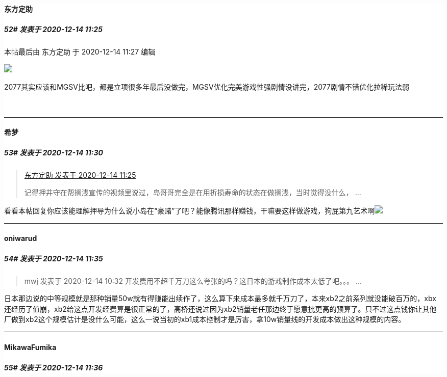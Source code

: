 ####  东方定助  
##### 52#       发表于 2020-12-14 11:25



 本帖最后由 东方定助 于 2020-12-14 11:27 编辑 

<img src="https://static.saraba1st.com/image/smiley/face2017/018.png" referrerpolicy="no-referrer">


2077其实应该和MGSV比吧，都是立项很多年最后没做完，MGSV优化完美游戏性强剧情没讲完，2077剧情不错优化拉稀玩法弱


      







*****

####  希梦  
##### 53#       发表于 2020-12-14 11:30



<blockquote><a href="httphttps://bbs.saraba1st.com/2b/forum.php?mod=redirect&amp;goto=findpost&amp;pid=49714297&amp;ptid=1977453" target="_blank">东方定助 发表于 2020-12-14 11:25</a>

记得押井守在帮搁浅宣传的视频里说过，岛哥哥完全是在用折损寿命的状态在做搁浅，当时觉得没什么， ...</blockquote>
看看本帖回复你应该能理解押导为什么说小岛在“豪赌”了吧？能像腾讯那样赚钱，干嘛要这样做游戏，狗屁第九艺术啊<img src="https://static.saraba1st.com/image/smiley/face2017/067.png" referrerpolicy="no-referrer">







*****

####  oniwarud  
##### 54#       发表于 2020-12-14 11:35



<blockquote>mwj 发表于 2020-12-14 10:32
开发费用不超千万刀这么夸张的吗？这日本的游戏制作成本太低了吧。。。 ...</blockquote>
日本那边说的中等规模就是那种销量50w就有得赚能出续作了，这么算下来成本最多就千万刀了，本来xb2之前系列就没能破百万的，xbx还经历了值崩，xb2给这点开发经费算是很正常的了，高桥还说过因为xb2销量老任那边终于愿意批更高的预算了。只不过这点钱你让其他厂做到xb2这个规模估计是没什么可能，这么一说当初的xb1成本控制才是厉害，拿10w销量线的开发成本做出这种规模的内容。







*****

####  MikawaFumika  
##### 55#       发表于 2020-12-14 11:36



